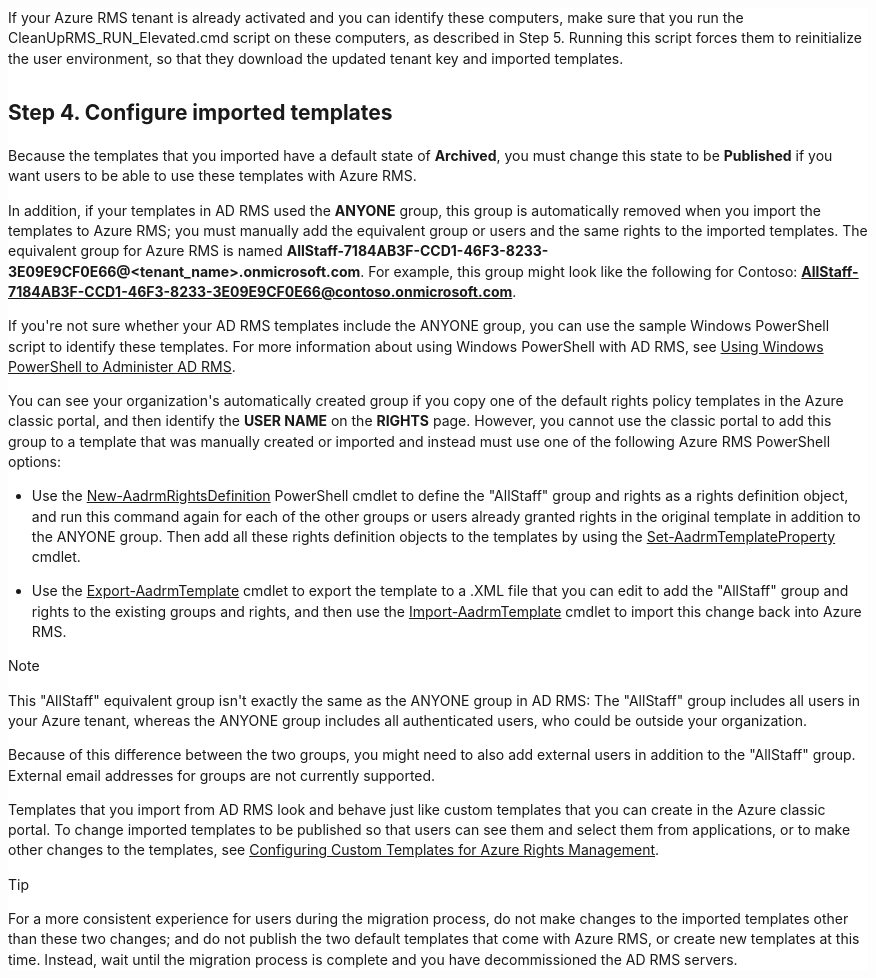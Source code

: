 If your Azure RMS tenant is already activated and you can identify these computers, make sure that you run the CleanUpRMS_RUN_Elevated.cmd script on these computers, as described in Step 5. Running this script forces them to reinitialize the user environment, so that they download the updated tenant key and imported templates.

## Step 4. Configure imported templates
Because the templates that you imported have a default state of **Archived**, you must change this state to be **Published** if you want users to be able to use these templates with Azure RMS.

In addition, if your templates in AD RMS used the **ANYONE** group, this group is automatically removed  when you import the templates to Azure RMS; you must manually add the equivalent group or users and the same rights to the imported templates. The equivalent group for Azure RMS is named **AllStaff-7184AB3F-CCD1-46F3-8233-3E09E9CF0E66@<tenant_name>.onmicrosoft.com**. For example, this group might look like the following for Contoso: **AllStaff-7184AB3F-CCD1-46F3-8233-3E09E9CF0E66@contoso.onmicrosoft.com**.

If  you're not sure whether your AD RMS templates include the ANYONE group, you can use the sample Windows PowerShell script to identify these templates. For more information about using Windows PowerShell with AD RMS, see  [Using Windows PowerShell to Administer AD RMS](https://technet.microsoft.com/library/ee221079%28v=ws.10%29.aspx).

You can see your organization's automatically created group if you copy one of the default rights policy templates in the Azure classic portal, and then identify the **USER NAME** on the **RIGHTS** page. However, you cannot use the classic portal to add this group to a template that was manually created or imported and instead must use one of the following Azure RMS PowerShell options:

-   Use the [New-AadrmRightsDefinition](https://msdn.microsoft.com/library/azure/dn727080.aspx) PowerShell cmdlet to define the  "AllStaff" group and rights as a rights definition object, and run this command again for each of the other groups or users already granted rights in the original template in addition to the ANYONE group. Then add all these rights definition objects to the templates by using the  [Set-AadrmTemplateProperty](https://msdn.microsoft.com/en-us/library/azure/dn727076.aspx) cmdlet.

-   Use the [Export-AadrmTemplate](https://msdn.microsoft.com/library/azure/dn727078.aspx) cmdlet to export the template to a .XML file that you can edit to add the "AllStaff" group and rights to the existing groups and rights, and then use the [Import-AadrmTemplate](https://msdn.microsoft.com/library/azure/dn727077.aspx) cmdlet to import this change back into Azure RMS.

> [!NOTE]
> This "AllStaff" equivalent group isn't exactly the same as the ANYONE group in AD RMS:  The "AllStaff" group includes all users in your Azure tenant, whereas the ANYONE group includes all authenticated users, who could be outside your organization.
> 
> Because of this difference between the two groups, you might need to also add external users in addition to the "AllStaff" group. External email addresses for groups are not currently supported.

Templates that you import from AD RMS look and behave just like custom templates that you can create in the Azure classic portal. To change imported templates to be published so that users can see them and select them from applications, or to make other changes to the templates, see [Configuring Custom Templates for Azure Rights Management](../deploy-use/configuring-custom-templates-for-azure-rights-management.md).

> [!TIP]
> For a more consistent experience for users during the migration process, do not make changes to the imported templates other than these two changes; and do not publish the two default templates that come with Azure RMS, or create new templates at this time. Instead, wait until the migration process is complete and you have decommissioned the AD RMS servers.
